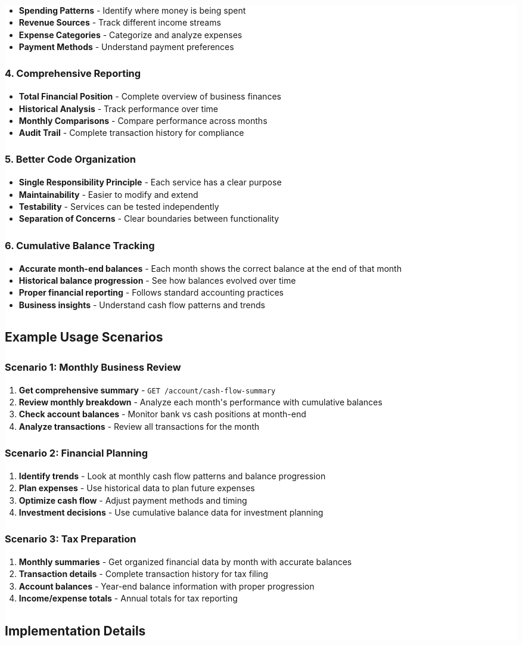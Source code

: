 - **Spending Patterns** - Identify where money is being spent
- **Revenue Sources** - Track different income streams
- **Expense Categories** - Categorize and analyze expenses
- **Payment Methods** - Understand payment preferences

### 4. Comprehensive Reporting

- **Total Financial Position** - Complete overview of business finances
- **Historical Analysis** - Track performance over time
- **Monthly Comparisons** - Compare performance across months
- **Audit Trail** - Complete transaction history for compliance

### 5. Better Code Organization

- **Single Responsibility Principle** - Each service has a clear purpose
- **Maintainability** - Easier to modify and extend
- **Testability** - Services can be tested independently
- **Separation of Concerns** - Clear boundaries between functionality

### 6. Cumulative Balance Tracking

- **Accurate month-end balances** - Each month shows the correct balance at the end of that month
- **Historical balance progression** - See how balances evolved over time
- **Proper financial reporting** - Follows standard accounting practices
- **Business insights** - Understand cash flow patterns and trends

## Example Usage Scenarios

### Scenario 1: Monthly Business Review

1. **Get comprehensive summary** - `GET /account/cash-flow-summary`
2. **Review monthly breakdown** - Analyze each month's performance with cumulative balances
3. **Check account balances** - Monitor bank vs cash positions at month-end
4. **Analyze transactions** - Review all transactions for the month

### Scenario 2: Financial Planning

1. **Identify trends** - Look at monthly cash flow patterns and balance progression
2. **Plan expenses** - Use historical data to plan future expenses
3. **Optimize cash flow** - Adjust payment methods and timing
4. **Investment decisions** - Use cumulative balance data for investment planning

### Scenario 3: Tax Preparation

1. **Monthly summaries** - Get organized financial data by month with accurate balances
2. **Transaction details** - Complete transaction history for tax filing
3. **Account balances** - Year-end balance information with proper progression
4. **Income/expense totals** - Annual totals for tax reporting

## Implementation Details
